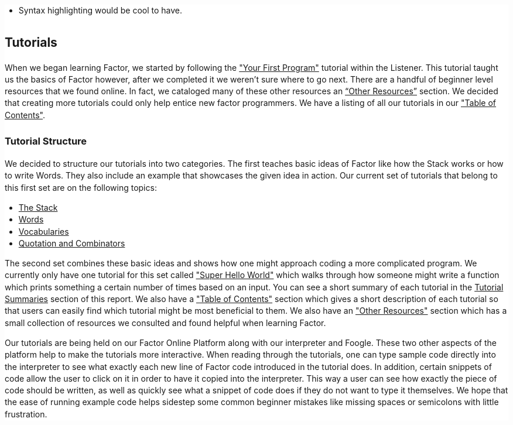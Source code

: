 - Syntax highlighting would be cool to have.


## Tutorials

When we began learning Factor, we started by following the ["Your First
Program"](https://docs.factorcode.org/content/article-first-program.html) tutorial within the Listener.  This tutorial taught us the
basics of Factor however, after we completed it we weren’t sure where
to go next.  There are a handful of beginner level resources that we found online. In fact, we cataloged many of these other resources an [“Other Resources”](https://factor.netlify.app/book/Resources.md) section.  We decided that creating more tutorials could only help entice new factor programmers.  We have a listing of all our tutorials in our ["Table of Contents"](https://factor.netlify.app/book/Table_of_Contents.md).

### Tutorial Structure

We decided to structure our tutorials into two categories.  The first
teaches basic ideas of Factor like how the Stack works or how to write
Words.  They also include an example that showcases the given idea in
action.  Our current set of tutorials that belong to this first set
are on the following topics:
 - [The Stack](https://factor.netlify.app/book/the-stack.md)
 - [Words](https://factor.netlify.app/book/words.md)
 - [Vocabularies](https://factor.netlify.app/book/vocabularies.md)
 - [Quotation and Combinators](https://factor.netlify.app/book/quotations_combinators.md)
 
The second set combines these basic ideas and
shows how one might approach coding a more complicated program.
We currently only have one tutorial for this set called ["Super Hello
World"](https://factor.netlify.app/book/Super_Hello_World.md) which walks through how someone might write a function which
prints something a certain number of times based on an input.  You can
see a short summary of each tutorial in the [Tutorial Summaries](tutorials.md) section 
of this report. We also have a ["Table of Contents"](https://factor.netlify.app/book/Table_of_Contents.md) section which gives
a short description of each tutorial so that users can easily find which
tutorial might be most beneficial to them.  We also have an ["Other Resources"](https://factor.netlify.app/book/Resources.md)
section which has a small collection of resources we consulted and found
helpful when learning Factor.

Our tutorials are being held on our Factor Online Platform along with
our interpreter and Foogle.  These two other aspects of the platform
help to make the tutorials more interactive.  When reading through the
tutorials, one can type sample code directly into the interpreter
to see what exactly each new line of Factor code introduced in the
tutorial does.  In addition, certain snippets of code allow the user
to click on it in order to have it copied into the interpreter.  This
way a user can see how exactly the piece of code should be written, as
well as quickly see what a snippet of code does if they do not want to
type it themselves.  We hope that the ease of running example code
helps sidestep some common beginner mistakes like missing spaces or
semicolons with little frustration. 

